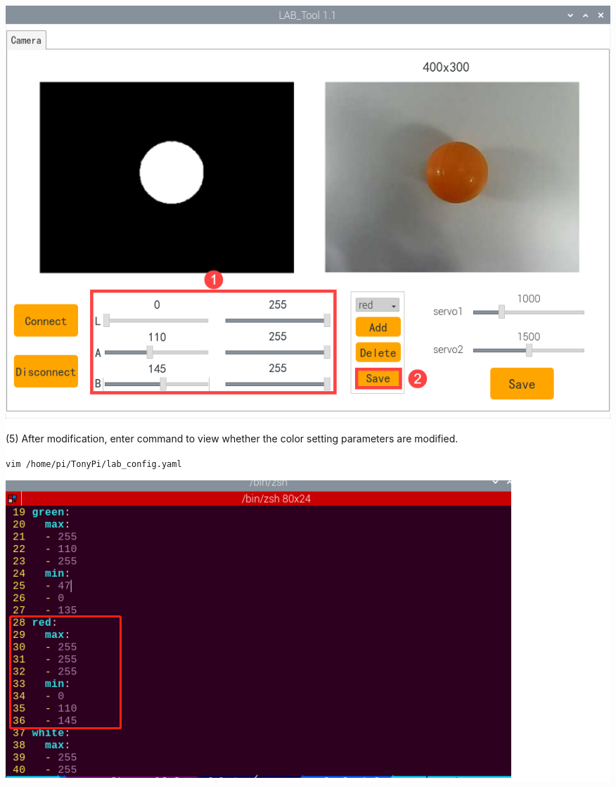<img class="common_img" src="../_static/media/9.combined_palm_gripping/2.1/image16.png"   />

(5) After modification, enter command to view whether the color setting parameters are modified.

```bash
vim /home/pi/TonyPi/lab_config.yaml
```

<img class="common_img" src="../_static/media/9.combined_palm_gripping/2.1/image17.png"  />
